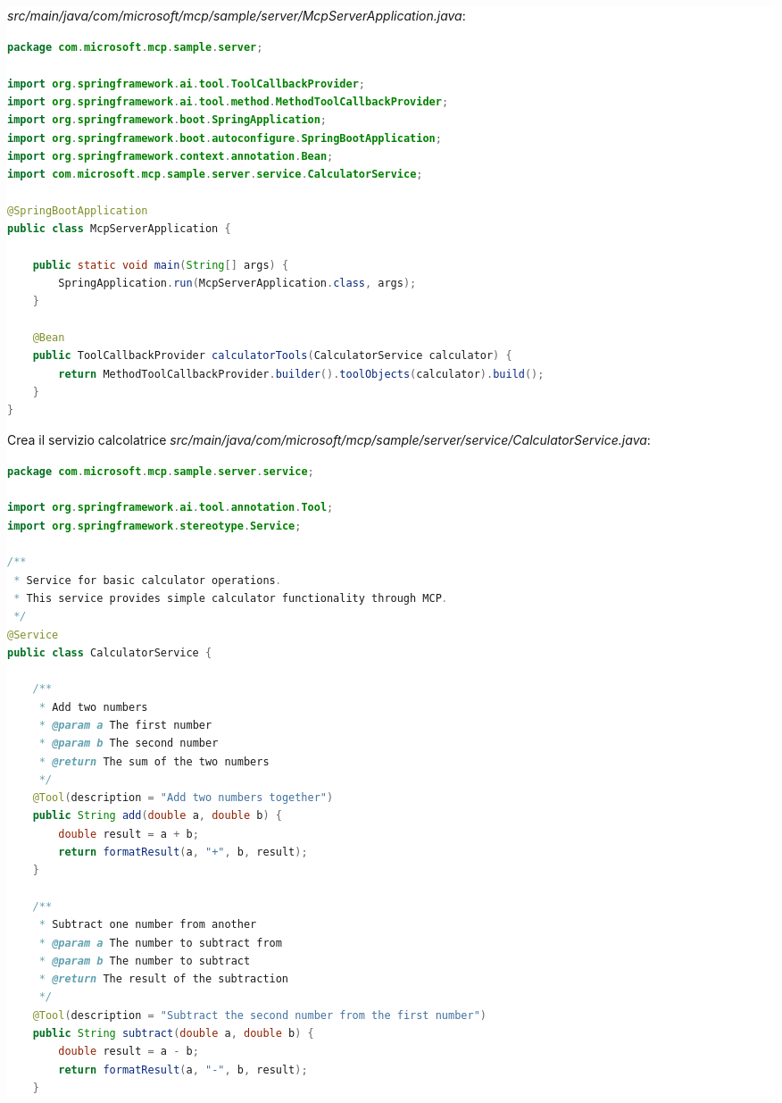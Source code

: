 *src/main/java/com/microsoft/mcp/sample/server/McpServerApplication.java*:

```java
package com.microsoft.mcp.sample.server;

import org.springframework.ai.tool.ToolCallbackProvider;
import org.springframework.ai.tool.method.MethodToolCallbackProvider;
import org.springframework.boot.SpringApplication;
import org.springframework.boot.autoconfigure.SpringBootApplication;
import org.springframework.context.annotation.Bean;
import com.microsoft.mcp.sample.server.service.CalculatorService;

@SpringBootApplication
public class McpServerApplication {

    public static void main(String[] args) {
        SpringApplication.run(McpServerApplication.class, args);
    }
    
    @Bean
    public ToolCallbackProvider calculatorTools(CalculatorService calculator) {
        return MethodToolCallbackProvider.builder().toolObjects(calculator).build();
    }
}
```

Crea il servizio calcolatrice *src/main/java/com/microsoft/mcp/sample/server/service/CalculatorService.java*:

```java
package com.microsoft.mcp.sample.server.service;

import org.springframework.ai.tool.annotation.Tool;
import org.springframework.stereotype.Service;

/**
 * Service for basic calculator operations.
 * This service provides simple calculator functionality through MCP.
 */
@Service
public class CalculatorService {

    /**
     * Add two numbers
     * @param a The first number
     * @param b The second number
     * @return The sum of the two numbers
     */
    @Tool(description = "Add two numbers together")
    public String add(double a, double b) {
        double result = a + b;
        return formatResult(a, "+", b, result);
    }

    /**
     * Subtract one number from another
     * @param a The number to subtract from
     * @param b The number to subtract
     * @return The result of the subtraction
     */
    @Tool(description = "Subtract the second number from the first number")
    public String subtract(double a, double b) {
        double result = a - b;
        return formatResult(a, "-", b, result);
    }
```